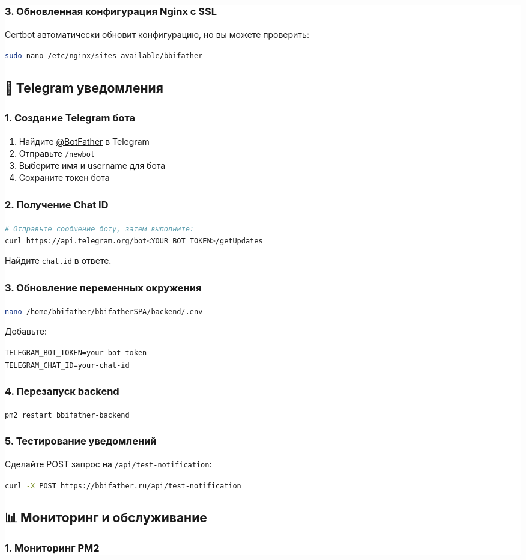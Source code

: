 ### 3. Обновленная конфигурация Nginx с SSL

Certbot автоматически обновит конфигурацию, но вы можете проверить:

```bash
sudo nano /etc/nginx/sites-available/bbifather
```

## 📱 Telegram уведомления

### 1. Создание Telegram бота

1. Найдите [@BotFather](https://t.me/botfather) в Telegram
2. Отправьте `/newbot`
3. Выберите имя и username для бота
4. Сохраните токен бота

### 2. Получение Chat ID

```bash
# Отправьте сообщение боту, затем выполните:
curl https://api.telegram.org/bot<YOUR_BOT_TOKEN>/getUpdates
```

Найдите `chat.id` в ответе.

### 3. Обновление переменных окружения

```bash
nano /home/bbifather/bbifatherSPA/backend/.env
```

Добавьте:

```env
TELEGRAM_BOT_TOKEN=your-bot-token
TELEGRAM_CHAT_ID=your-chat-id
```

### 4. Перезапуск backend

```bash
pm2 restart bbifather-backend
```

### 5. Тестирование уведомлений

Сделайте POST запрос на `/api/test-notification`:

```bash
curl -X POST https://bbifather.ru/api/test-notification
```

## 📊 Мониторинг и обслуживание

### 1. Мониторинг PM2
